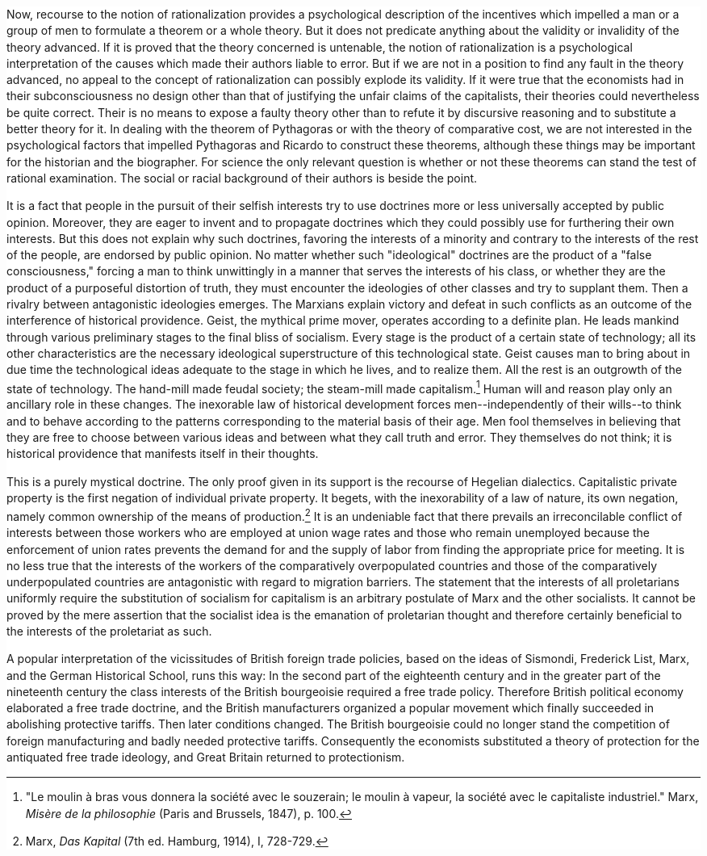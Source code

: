 Now, recourse to the notion of rationalization provides a psychological description of the incentives which impelled a man or a group of men to formulate a theorem or a whole theory. But it does not predicate anything about the validity or invalidity of the theory advanced. If it is proved that the theory concerned is untenable, the notion of rationalization is a psychological interpretation of the causes which made their authors liable to error. But if we are not in a position to find any fault in the theory advanced, no appeal to the concept of rationalization can possibly explode its validity. If it were true that the economists had in their subconsciousness no design other than that of justifying the unfair claims of the capitalists, their theories could nevertheless be quite correct. Their is no means to expose a faulty theory other than to refute it by discursive reasoning and to substitute a better theory for it. In dealing with the theorem of Pythagoras or with the theory of comparative cost, we are not interested in the psychological factors that impelled Pythagoras and Ricardo to construct these theorems, although these things may be important for the historian and the biographer. For science the only relevant question is whether or not these theorems can stand the test of rational examination. The social or racial background of their authors is beside the point.

It is a fact that people in the pursuit of their selfish interests try to use doctrines more or less universally accepted by public opinion. Moreover, they are eager to invent and to propagate doctrines which they could possibly use for furthering their own interests. But this does not explain why such doctrines, favoring the interests of a minority and contrary to the interests of the rest of the people, are endorsed by public opinion. No matter whether such "ideological" doctrines are the product of a "false consciousness," forcing a man to think unwittingly in a manner that serves the interests of his class, or whether they are the product of a purposeful distortion of truth, they must encounter the ideologies of other classes and try to supplant them. Then a rivalry between antagonistic ideologies emerges. The Marxians explain victory and defeat in such conflicts as an outcome of the interference of historical providence. Geist, the mythical prime mover, operates according to a definite plan. He leads mankind through various preliminary stages to the final bliss of socialism. Every stage is the product of a certain state of technology; all its other characteristics are the necessary ideological superstructure of this technological state. Geist causes man to bring about in due time the technological ideas adequate to the stage in which he lives, and to realize them. All the rest is an outgrowth of the state of technology. The hand-mill made feudal society; the steam-mill made capitalism.[^9] Human will and reason play only an ancillary role in these changes. The inexorable law of historical development forces men--independently of their wills--to think and to behave according to the patterns corresponding to the material basis of their age. Men fool themselves in believing that they are free to choose between various ideas and between what they call truth and error. They themselves do not think; it is historical providence that manifests itself in their thoughts.

This is a purely mystical doctrine. The only proof given in its support is the recourse of Hegelian dialectics. Capitalistic private property is the first negation of individual private property. It begets, with the inexorability of a law of nature, its own negation, namely common ownership of the means of production.[^10] It is an undeniable fact that there prevails an irreconcilable conflict of interests between those workers who are employed at union wage rates and those who remain unemployed because the enforcement of union rates prevents the demand for and the supply of labor from finding the appropriate price for meeting. It is no less true that the interests of the workers of the comparatively overpopulated countries and those of the comparatively underpopulated countries are antagonistic with regard to migration barriers. The statement that the interests of all proletarians uniformly require the substitution of socialism for capitalism is an arbitrary postulate of Marx and the other socialists. It cannot be proved by the mere assertion that the socialist idea is the emanation of proletarian thought and therefore certainly beneficial to the interests of the proletariat as such.

A popular interpretation of the vicissitudes of British foreign trade policies, based on the ideas of Sismondi, Frederick List, Marx, and the German Historical School, runs this way: In the second part of the eighteenth century and in the greater part of the nineteenth century the class interests of the British bourgeoisie required a free trade policy. Therefore British political economy elaborated a free trade doctrine, and the British manufacturers organized a popular movement which finally succeeded in abolishing protective tariffs. Then later conditions changed. The British bourgeoisie could no longer stand the competition of foreign manufacturing and badly needed protective tariffs. Consequently the economists substituted a theory of protection for the antiquated free trade ideology, and Great Britain returned to protectionism.


[^6]: Cf. Lancelot Hogben, *Science for the Citizen* (New York, 1938), pp. 726-728.
[^7]: *Ibid*., p. 726.
[^8]: Although the term rationalization is new, the thing itself was known long ago; Cr., for instance, the words of Benjamin Franklin: "So convenient a thing it is to be a *reasonable creature*, since it enables one to find or make a reason for every thing one has a mind to do." (*Autobiography*, ed. New York, 11944, p. 41.)
[^9]: "Le moulin à bras vous donnera la société avec le souzerain; le moulin à vapeur, la société avec le capitaliste industriel." Marx, *Misère de la philosophie* (Paris and Brussels, 1847), p. 100.
[^10]: Marx, *Das Kapital* (7th ed. Hamburg, 1914), I, 728-729.
[^11]: *The Communist Manifesto*, I.
[^12]: The meaning that contemporary Marxism attaches to this phrase, viz., that the religious drug has been purposely administered to the people, may have been the meaning of Marx too. But it was not implied in the passage in which--in 1843--Marx coined this phrase. Df., R.P. Case, *Religion in Russia* (New York, 1946), pp. 67-69.